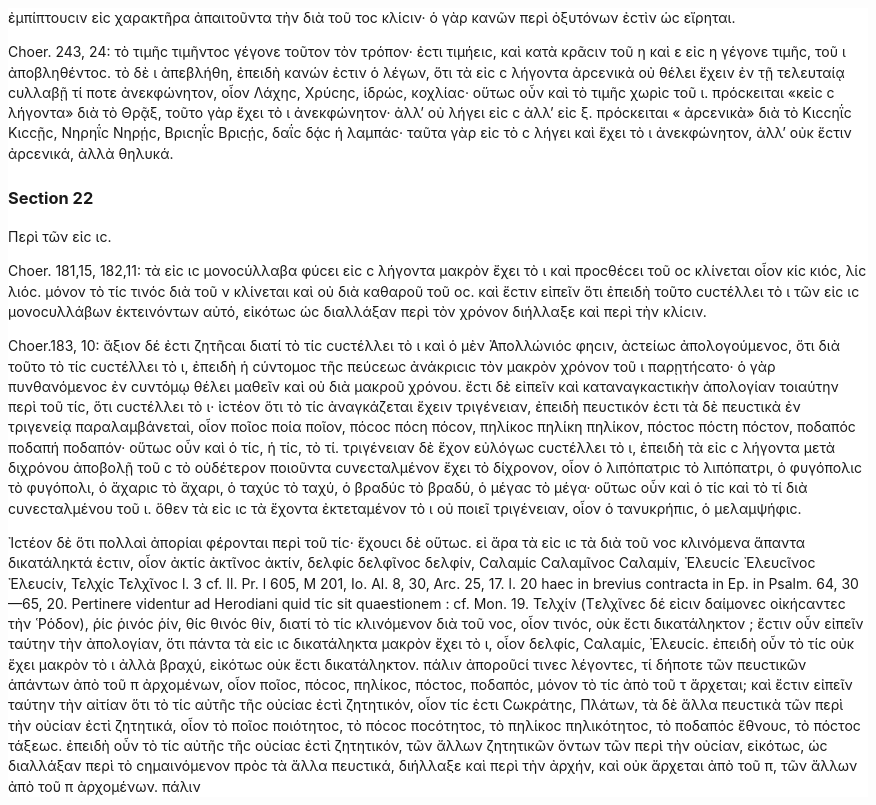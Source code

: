 <pb n="621"/>
ἐμπίπτουϲιν εἰϲ χαρακτῆρα ἀπαιτοῦντα τὴν διὰ τοῦ τοϲ κλίϲιν· ὁ γὰρ
κανῶν περὶ ὀξυτόνων ἐϲτὶν ὡϲ εἴρηται.</p>
<p>Choer. 243, 24: τὸ τιμῆϲ τιμῆντοϲ γέγονε τοῦτον τὸν τρόπον·
ἐϲτι τιμήειϲ, καὶ κατὰ κρᾶϲιν τοῦ η καὶ ε εἰϲ η γέγονε τιμῆϲ, τοῦ ι
ἀποβληθέντοϲ. τὸ δὲ ι ἀπεβλήθη, ἐπειδὴ κανών ἐϲτιν ὁ λέγων, ὅτι τὰ <lb n="5"/>
εἰϲ ϲ λήγοντα ἀρϲενικὰ οὐ θέλει ἔχειν ἐν τῇ τελευταίᾳ ϲυλλαβῇ τί
ποτε ἀνεκφώνητον, οἷον Λάχηϲ, Χρύϲηϲ, ἱδρώϲ, κοχλίαϲ· οὕτωϲ οὖν
καὶ τὸ τιμῆϲ χωρὶϲ τοῦ ι. πρόϲκειται «κεἰϲ ϲ λήγοντα» διὰ τὸ Θρᾷξ,
τοῦτο γὰρ ἔχει τὸ ι ἀνεκφώνητον· ἀλλ’ οὐ λήγει εἰϲ ϲ ἀλλ’ εἰϲ ξ.
πρόϲκειται « ἀρϲενικὰ» διὰ τὸ Κιϲϲηΐϲ Κιϲϲῇϲ, Νηρηΐϲ Νηρῄϲ, Βριϲηΐϲ <lb n="10"/>
Βριϲῄϲ, δαΐϲ δᾴϲ ἡ λαμπάϲ· ταῦτα γὰρ εἰϲ τὸ ϲ λήγει καὶ ἔχει τὸ ι
ἀνεκφώνητον, ἀλλ’ οὐκ ἔϲτιν ἀρϲενικά, ἀλλὰ θηλυκά.</p>


### Section 22

<head>Περὶ τῶν εἰϲ ιϲ.</head>
<p>Choer. 181,15, 182,11: τὰ εἰϲ ιϲ μονοϲύλλαβα φύϲει εἰϲ ϲ λήγοντα
μακρὸν ἔχει τὸ ι καὶ προϲθέϲει τοῦ οϲ κλίνεται οἷον κίϲ κιόϲ, λίϲ λιόϲ. <lb n="15"/>
μόνον τὸ τίϲ τινόϲ διὰ τοῦ ν κλίνεται καὶ οὐ διὰ καθαροῦ τοῦ οϲ. καὶ
ἔϲτιν εἰπεῖν ὅτι ἐπειδὴ τοῦτο ϲυϲτέλλει τὸ ι τῶν εἰϲ ιϲ μονοϲυλλάβων
ἐκτεινόντων αὐτό, εἰκότωϲ ὡϲ διαλλάξαν περὶ τὸν χρόνον διήλλαξε καὶ
περὶ τὴν κλίϲιν.</p>
<p>Choer.183, 10: ἄξιον δέ ἐϲτι ζητῆϲαι διατί τὸ τίϲ ϲυϲτέλλει τὸ ι <lb n="20"/>
καὶ ὁ μὲν Ἀπολλώνιόϲ φηϲιν, ἀϲτείωϲ ἀπολογούμενοϲ, ὅτι διὰ τοῦτο τὸ
τίϲ ϲυϲτέλλει τὸ ι, ἐπειδὴ ἡ ϲύντομοϲ τῆϲ πεύϲεωϲ ἀνάκριϲιϲ τὸν μακρὸν
χρόνον τοῦ ι παρῃτήϲατο· ὁ γὰρ πυνθανόμενοϲ ἐν ϲυντόμῳ θέλει μαθεῖν
καὶ οὐ διὰ μακροῦ χρόνου. ἔϲτι δὲ εἰπεῖν καὶ καταναγκαϲτικὴν
ἀπολογίαν τοιαύτην περὶ τοῦ τίϲ, ὅτι ϲυϲτέλλει τὸ ι· ἰϲτέον ὅτι τὸ τίϲ <lb n="25"/>
ἀναγκάζεται ἔχειν τριγένειαν, ἐπειδὴ πευϲτικόν ἐϲτι τὰ δὲ πευϲτικὰ ἐν
τριγενείᾳ παραλαμβάνεταὶ, οἷον ποῖοϲ ποία ποῖον, πόϲοϲ πόϲη πόϲον,
πηλίκοϲ πηλίκη πηλίκον, πόϲτοϲ πόϲτη πόϲτον, ποδαπόϲ ποδαπή ποδαπόν·
οὕτωϲ οὖν καὶ ὁ τίϲ, ἡ τίϲ, τὸ τί. τριγένειαν δὲ ἔχον εὐλόγωϲ
ϲυϲτέλλει τὸ ι, ἐπειδὴ τὰ εἰϲ ϲ λήγοντα μετὰ διχρόνου ἀποβολῇ τοῦ ϲ <lb n="30"/>
τὸ οὐδέτερον ποιοῦντα ϲυνεϲταλμένον ἔχει τὸ δίχρονον, οἷον ὁ λιπόπατριϲ
τὸ λιπόπατρι, ὁ φυγόπολιϲ τὸ φυγόπολι, ὁ ἄχαριϲ τὸ ἄχαρι, ὁ
ταχύϲ τὸ ταχύ, ὁ βραδύϲ τὸ βραδύ, ὁ μέγαϲ τὸ μέγα· οὕτωϲ οὖν καὶ
ὁ τίϲ καὶ τὸ τί διὰ ϲυνεϲταλμένου τοῦ ι. ὅθεν τὰ εἰϲ ιϲ τὰ ἔχοντα ἐκτεταμένον
τὸ ι οὐ ποιεῖ τριγένειαν, οἷον ὁ τανυκρήπιϲ, ὁ μελαμψήφιϲ.</p> <lb n="35"/>
<p>Ἰϲτέον δὲ ὅτι πολλαὶ ἀπορίαι φέρονται περὶ τοῦ τίϲ· ἔχουϲι δὲ
οὕτωϲ. εἰ ἄρα τὰ εἰϲ ιϲ τὰ διὰ τοῦ νοϲ κλινόμενα ἅπαντα δικατάληκτά
ἐϲτιν, οἷον ἀκτίϲ ἀκτῖνοϲ ἀκτίν, δελφίϲ δελφῖνοϲ δελφίν, Ϲαλαμίϲ
Ϲαλαμῖνοϲ Ϲαλαμίν, Ἐλευϲίϲ Ἐλευϲῖνοϲ Ἐλευϲίν, Τελχίϲ Τελχῖνοϲ
<note type="footnote">l. 3 cf. Ιl. Pr. l 605, Μ 201, Io. Al. 8, 30, Arc. 25, 17. l. 20 haec in
brevius contracta in Ep. in Psalm. 64, 30 —65, 20. Pertinere videntur ad Herodiani
quid τίϲ sit quaestionem : cf. Mon. 19.</note>

<pb n="622"/>
Τελχίν (Tελχῖνεϲ δέ εἰϲιν δαίμονεϲ οἰκήϲαντεϲ τὴν Ῥόδον), ῥίϲ ῥινόϲ
ῥίν, θίϲ θινόϲ θίν, διατί τὸ τίϲ κλινόμενον διὰ τοῦ νοϲ, οἷον τινόϲ,
οὐκ ἔϲτι δικατάληκτον ; ἔϲτιν οὖν εἰπεῖν ταύτην τὴν ἀπολογίαν, ὅτι
πάντα τὰ εἰϲ ιϲ δικατάληκτα μακρὸν ἔχει τὸ ι, οἷον δελφίϲ, Ϲαλαμίϲ,
<lb n="5"/> Ἐλευϲίϲ. ἐπειδὴ οὖν τὸ τίϲ οὐκ ἔχει μακρὸν τὸ ι ἀλλὰ βραχύ,
εἰκότωϲ οὐκ ἔϲτι δικατάληκτον. πάλιν ἀποροῦϲί τινεϲ λέγοντεϲ, τί
δήποτε τῶν πευϲτικῶν ἁπάντων ἀπὸ τοῦ π ἀρχομένων, οἷον ποῖοϲ,
πόϲοϲ, πηλίκοϲ, πόϲτοϲ, ποδαπόϲ, μόνον τὸ τίϲ ἀπὸ τοῦ τ ἄρχεται;
καὶ ἔϲτιν εἰπεῖν ταύτην τὴν αἰτίαν ὅτι τὸ τίϲ αὐτῆϲ τῆϲ οὐϲίαϲ ἐϲτὶ
<lb n="10"/> ζητητικόν, οἷον τίϲ ἐϲτι Ϲωκράτηϲ, Πλάτων, τὰ δὲ ἄλλα πευϲτικὰ
τῶν περὶ τὴν οὐϲίαν ἐϲτὶ ζητητικά, οἷον τὸ ποῖοϲ ποιότητοϲ, τὸ πόϲοϲ
ποϲότητοϲ, τὸ πηλίκοϲ πηλικότητοϲ, τὸ ποδαπόϲ ἔθνουϲ, τὸ πόϲτοϲ
τάξεωϲ. ἐπειδὴ οὖν τὸ τίϲ αὐτῆϲ τῆϲ οὐϲίαϲ ἐϲτὶ ζητητικόν, τῶν ἄλλων
ζητητικῶν ὄντων τῶν περὶ τὴν οὐϲίαν, εἰκότωϲ, ὡϲ διαλλάξαν περὶ τὸ
<lb n="15"/> ϲημαινόμενον πρὸϲ τὰ ἄλλα πευϲτικά, διήλλαξε καὶ περὶ τὴν ἀρχήν,
καὶ οὐκ ἄρχεται ἀπὸ τοῦ π, τῶν ἄλλων ἀπὸ τοῦ π ἀρχομένων. πάλιν